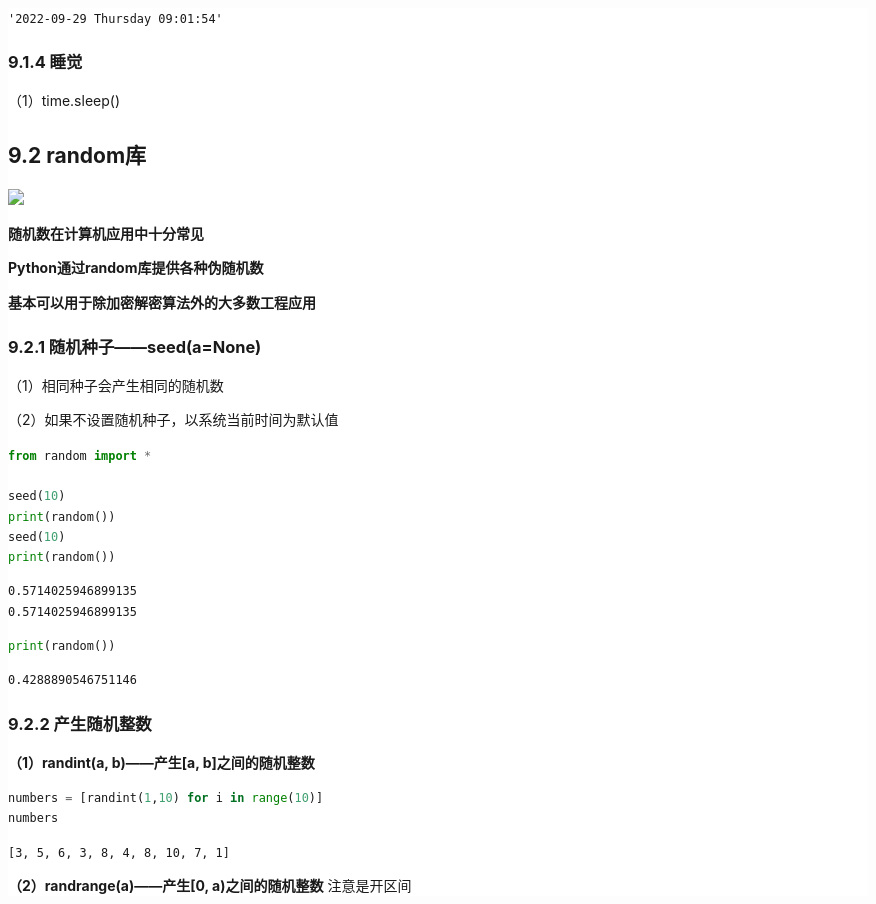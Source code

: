 
    '2022-09-29 Thursday 09:01:54'

### 9.1.4 睡觉

（1）time.sleep()

## 9.2 random库

![](https://raw.githubusercontent.com/timerring/picgo/master/picbed/image-20220929194618889.png)

**随机数在计算机应用中十分常见**

**Python通过random库提供各种伪随机数**

**基本可以用于除加密解密算法外的大多数工程应用**

### 9.2.1 随机种子——seed(a=None)

（1）相同种子会产生相同的随机数

（2）如果不设置随机种子，以系统当前时间为默认值


```python
from random import *

seed(10)
print(random())
seed(10)
print(random())
```

    0.5714025946899135
    0.5714025946899135



```python
print(random())
```

    0.4288890546751146

### 9.2.2 产生随机整数

**（1）randint(a, b)——产生[a, b]之间的随机整数**


```python
numbers = [randint(1,10) for i in range(10)]
numbers
```


    [3, 5, 6, 3, 8, 4, 8, 10, 7, 1]



**（2）randrange(a)——产生[0, a)之间的随机整数** 注意是开区间

